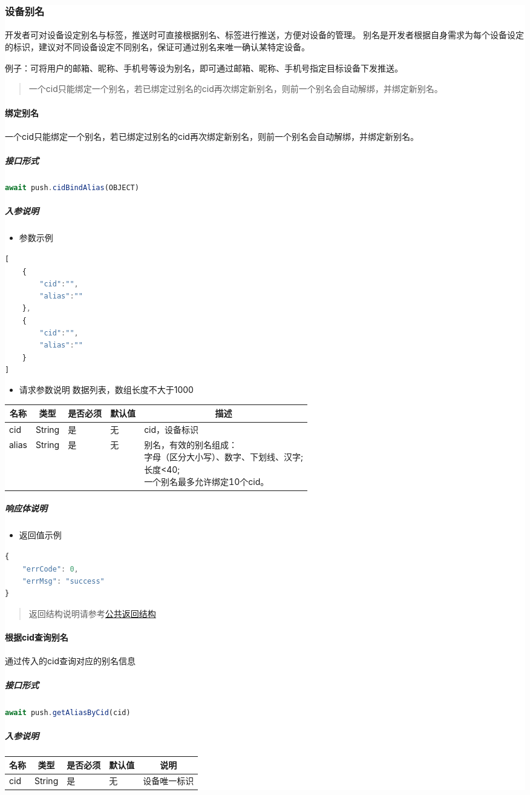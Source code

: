 
### 设备别名
开发者可对设备设定别名与标签，推送时可直接根据别名、标签进行推送，方便对设备的管理。
别名是开发者根据自身需求为每个设备设定的标识，建议对不同设备设定不同别名，保证可通过别名来唯一确认某特定设备。

例子：可将用户的邮箱、昵称、手机号等设为别名，即可通过邮箱、昵称、手机号指定目标设备下发推送。
>一个cid只能绑定一个别名，若已绑定过别名的cid再次绑定新别名，则前一个别名会自动解绑，并绑定新别名。
#### 绑定别名
一个cid只能绑定一个别名，若已绑定过别名的cid再次绑定新别名，则前一个别名会自动解绑，并绑定新别名。
##### 接口形式
```js 
await push.cidBindAlias(OBJECT)
```
##### 入参说明
* 参数示例

```js
[
	{
		"cid":"",
		"alias":""
	},
	{
		"cid":"",
		"alias":""
	}
]
```

* 请求参数说明
数据列表，数组长度不大于1000

| 名称        | 类型          | 是否必须   | 默认值  | 描述  |
| ---------  | ------------- | ---- | ---- | -------- |
| cid |String|是|无| cid，设备标识|
| alias |String|是|无|别名，有效的别名组成：<br>字母（区分大小写）、数字、下划线、汉字;<br>长度<40;<br>一个别名最多允许绑定10个cid。|

##### 响应体说明
* 返回值示例

```js
{
    "errCode": 0,
    "errMsg": "success"
}
```
> 返回结构说明请参考[公共返回结构](#公共返回结构)


#### 根据cid查询别名
通过传入的cid查询对应的别名信息
##### 接口形式
```js 
await push.getAliasByCid(cid)
```
##### 入参说明
| 名称 | 类型 | 是否必须 | 默认值| 说明 |
| ------ | ------ | ------ | ------ | ------ |
| cid | String | 是 | 无 | 设备唯一标识 |
